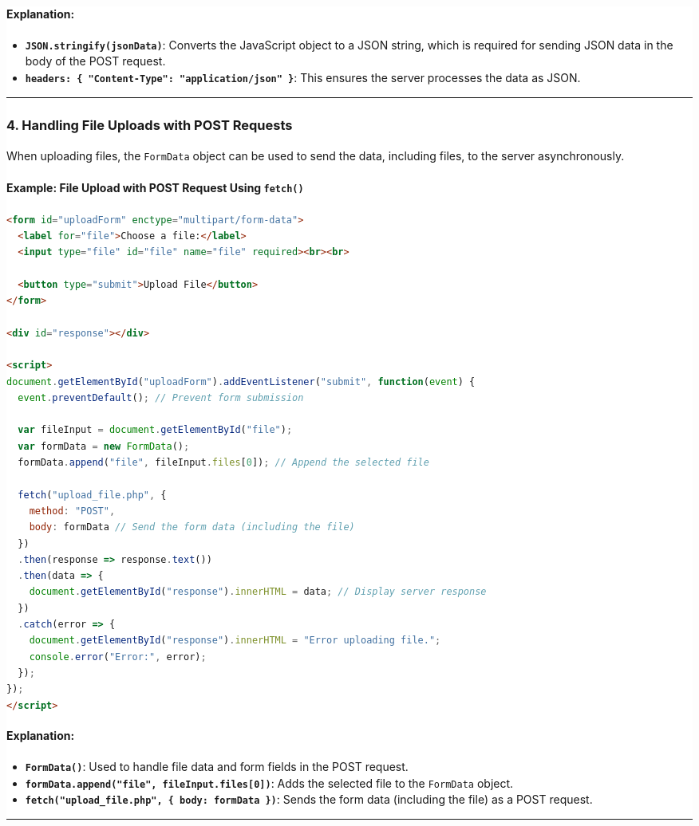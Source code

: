 #### **Explanation**:
- **`JSON.stringify(jsonData)`**: Converts the JavaScript object to a JSON string, which is required for sending JSON data in the body of the POST request.
- **`headers: { "Content-Type": "application/json" }`**: This ensures the server processes the data as JSON.

---

### **4. Handling File Uploads with POST Requests**

When uploading files, the `FormData` object can be used to send the data, including files, to the server asynchronously.

#### **Example: File Upload with POST Request Using `fetch()`**

```html
<form id="uploadForm" enctype="multipart/form-data">
  <label for="file">Choose a file:</label>
  <input type="file" id="file" name="file" required><br><br>

  <button type="submit">Upload File</button>
</form>

<div id="response"></div>

<script>
document.getElementById("uploadForm").addEventListener("submit", function(event) {
  event.preventDefault(); // Prevent form submission

  var fileInput = document.getElementById("file");
  var formData = new FormData();
  formData.append("file", fileInput.files[0]); // Append the selected file

  fetch("upload_file.php", {
    method: "POST",
    body: formData // Send the form data (including the file)
  })
  .then(response => response.text())
  .then(data => {
    document.getElementById("response").innerHTML = data; // Display server response
  })
  .catch(error => {
    document.getElementById("response").innerHTML = "Error uploading file.";
    console.error("Error:", error);
  });
});
</script>
```

#### **Explanation**:
- **`FormData()`**: Used to handle file data and form fields in the POST request.
- **`formData.append("file", fileInput.files[0])`**: Adds the selected file to the `FormData` object.
- **`fetch("upload_file.php", { body: formData })`**: Sends the form data (including the file) as a POST request.

---